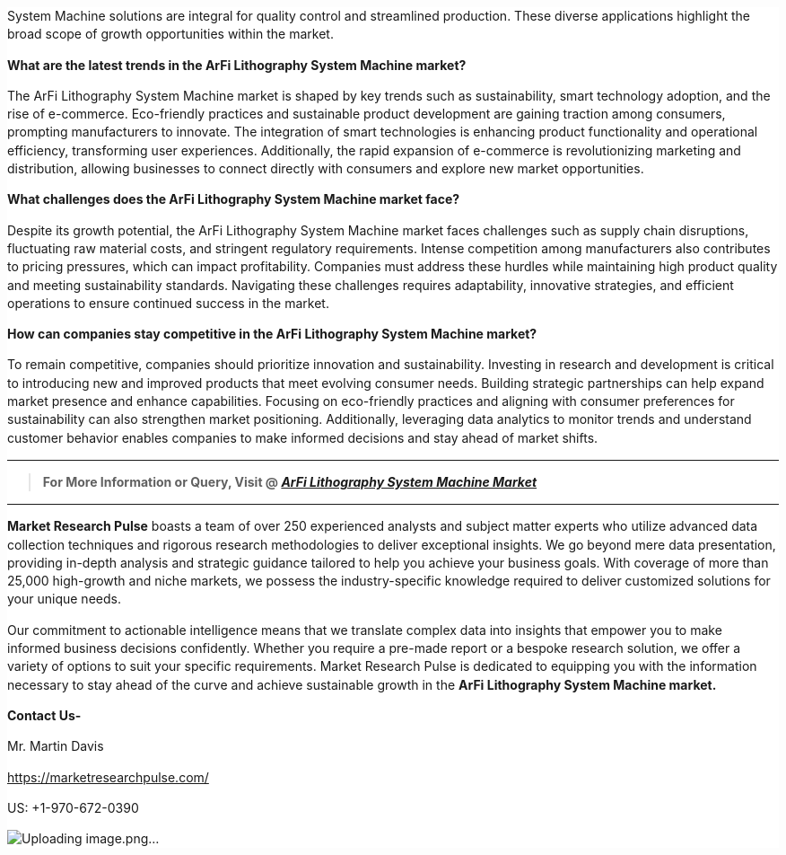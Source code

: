 System Machine solutions are integral for quality control and streamlined production. These diverse applications highlight the broad scope of growth opportunities within the market.</p><p><strong>What are the latest trends in the ArFi Lithography System Machine market?</strong></p><p>The ArFi Lithography System Machine market is shaped by key trends such as sustainability, smart technology adoption, and the rise of e-commerce. Eco-friendly practices and sustainable product development are gaining traction among consumers, prompting manufacturers to innovate. The integration of smart technologies is enhancing product functionality and operational efficiency, transforming user experiences. Additionally, the rapid expansion of e-commerce is revolutionizing marketing and distribution, allowing businesses to connect directly with consumers and explore new market opportunities.</p><p><strong>What challenges does the ArFi Lithography System Machine market face?</strong></p><p>Despite its growth potential, the ArFi Lithography System Machine market faces challenges such as supply chain disruptions, fluctuating raw material costs, and stringent regulatory requirements. Intense competition among manufacturers also contributes to pricing pressures, which can impact profitability. Companies must address these hurdles while maintaining high product quality and meeting sustainability standards. Navigating these challenges requires adaptability, innovative strategies, and efficient operations to ensure continued success in the market.</p><p><strong>How can companies stay competitive in the ArFi Lithography System Machine market?</strong></p><p>To remain competitive, companies should prioritize innovation and sustainability. Investing in research and development is critical to introducing new and improved products that meet evolving consumer needs. Building strategic partnerships can help expand market presence and enhance capabilities. Focusing on eco-friendly practices and aligning with consumer preferences for sustainability can also strengthen market positioning. Additionally, leveraging data analytics to monitor trends and understand customer behavior enables companies to make informed decisions and stay ahead of market shifts.</p><hr /><blockquote><p><strong>For More Information or Query, Visit @&nbsp;<em><a href="https://marketresearchpulse.com/report/99217/arfi-lithography-system-machine-market?utm_source=Linkedin&utm_medium=029">ArFi Lithography System Machine Market</a></em></strong></p></blockquote><hr /><p><strong>Market Research Pulse</strong> boasts a team of over 250 experienced analysts and subject matter experts who utilize advanced data collection techniques and rigorous research methodologies to deliver exceptional insights. We go beyond mere data presentation, providing in-depth analysis and strategic guidance tailored to help you achieve your business goals. With coverage of more than 25,000 high-growth and niche markets, we possess the industry-specific knowledge required to deliver customized solutions for your unique needs.</p><p>Our commitment to actionable intelligence means that we translate complex data into insights that empower you to make informed business decisions confidently. Whether you require a pre-made report or a bespoke research solution, we offer a variety of options to suit your specific requirements. Market Research Pulse is dedicated to equipping you with the information necessary to stay ahead of the curve and achieve sustainable growth in the <strong>ArFi Lithography System Machine market.</strong></p><p><strong>Contact Us-</strong></p><p>Mr. Martin Davis</p><p>https://marketresearchpulse.com/</p><p>US: +1-970-672-0390</p>
![Uploading image.png…]()
